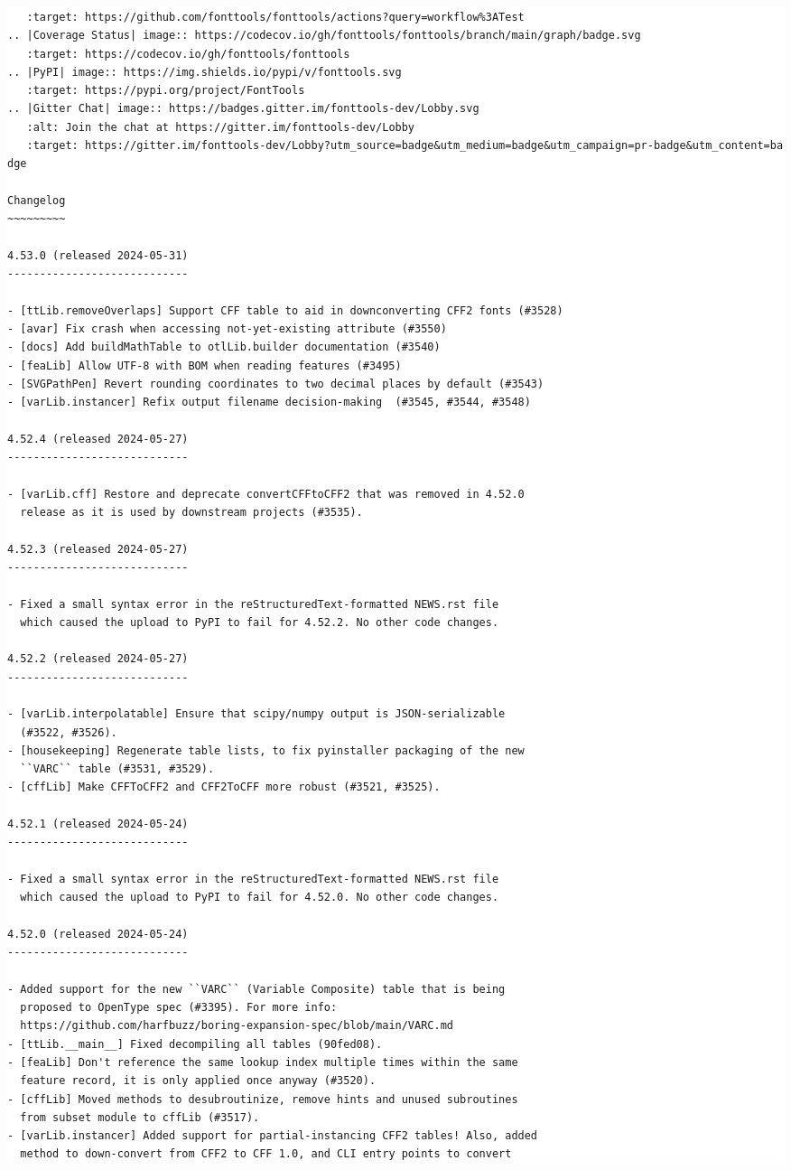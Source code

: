 ~~~~~~~~~~~~~~~~
   :target: https://github.com/fonttools/fonttools/actions?query=workflow%3ATest
.. |Coverage Status| image:: https://codecov.io/gh/fonttools/fonttools/branch/main/graph/badge.svg
   :target: https://codecov.io/gh/fonttools/fonttools
.. |PyPI| image:: https://img.shields.io/pypi/v/fonttools.svg
   :target: https://pypi.org/project/FontTools
.. |Gitter Chat| image:: https://badges.gitter.im/fonttools-dev/Lobby.svg
   :alt: Join the chat at https://gitter.im/fonttools-dev/Lobby
   :target: https://gitter.im/fonttools-dev/Lobby?utm_source=badge&utm_medium=badge&utm_campaign=pr-badge&utm_content=badge

Changelog
~~~~~~~~~

4.53.0 (released 2024-05-31)
----------------------------

- [ttLib.removeOverlaps] Support CFF table to aid in downconverting CFF2 fonts (#3528)
- [avar] Fix crash when accessing not-yet-existing attribute (#3550)
- [docs] Add buildMathTable to otlLib.builder documentation (#3540)
- [feaLib] Allow UTF-8 with BOM when reading features (#3495)
- [SVGPathPen] Revert rounding coordinates to two decimal places by default (#3543)
- [varLib.instancer] Refix output filename decision-making  (#3545, #3544, #3548)

4.52.4 (released 2024-05-27)
----------------------------

- [varLib.cff] Restore and deprecate convertCFFtoCFF2 that was removed in 4.52.0
  release as it is used by downstream projects (#3535).

4.52.3 (released 2024-05-27)
----------------------------

- Fixed a small syntax error in the reStructuredText-formatted NEWS.rst file
  which caused the upload to PyPI to fail for 4.52.2. No other code changes.

4.52.2 (released 2024-05-27)
----------------------------

- [varLib.interpolatable] Ensure that scipy/numpy output is JSON-serializable
  (#3522, #3526).
- [housekeeping] Regenerate table lists, to fix pyinstaller packaging of the new
  ``VARC`` table (#3531, #3529).
- [cffLib] Make CFFToCFF2 and CFF2ToCFF more robust (#3521, #3525).

4.52.1 (released 2024-05-24)
----------------------------

- Fixed a small syntax error in the reStructuredText-formatted NEWS.rst file
  which caused the upload to PyPI to fail for 4.52.0. No other code changes.

4.52.0 (released 2024-05-24)
----------------------------

- Added support for the new ``VARC`` (Variable Composite) table that is being
  proposed to OpenType spec (#3395). For more info:
  https://github.com/harfbuzz/boring-expansion-spec/blob/main/VARC.md
- [ttLib.__main__] Fixed decompiling all tables (90fed08).
- [feaLib] Don't reference the same lookup index multiple times within the same
  feature record, it is only applied once anyway (#3520).
- [cffLib] Moved methods to desubroutinize, remove hints and unused subroutines
  from subset module to cffLib (#3517).
- [varLib.instancer] Added support for partial-instancing CFF2 tables! Also, added
  method to down-convert from CFF2 to CFF 1.0, and CLI entry points to convert
~~~~~~~~~~~~~~~~